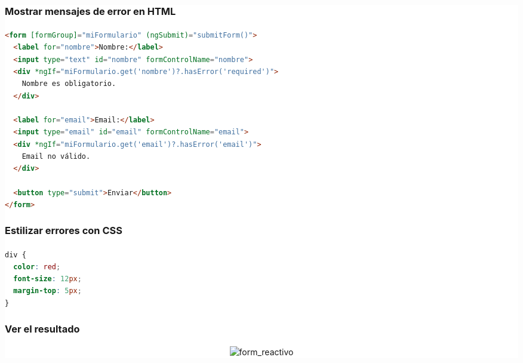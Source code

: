 ### Mostrar mensajes de error en HTML

```html
<form [formGroup]="miFormulario" (ngSubmit)="submitForm()">
  <label for="nombre">Nombre:</label>
  <input type="text" id="nombre" formControlName="nombre">
  <div *ngIf="miFormulario.get('nombre')?.hasError('required')">
    Nombre es obligatorio.
  </div>

  <label for="email">Email:</label>
  <input type="email" id="email" formControlName="email">
  <div *ngIf="miFormulario.get('email')?.hasError('email')">
    Email no válido.
  </div>

  <button type="submit">Enviar</button>
</form>
```

### Estilizar errores con CSS

```css
div {
  color: red;
  font-size: 12px;
  margin-top: 5px;
}
```


### Ver el resultado

<p align="center">
  <img src="/ejemplo_form_reactivo.png" width="500" alt="form_reactivo"/>
</p>